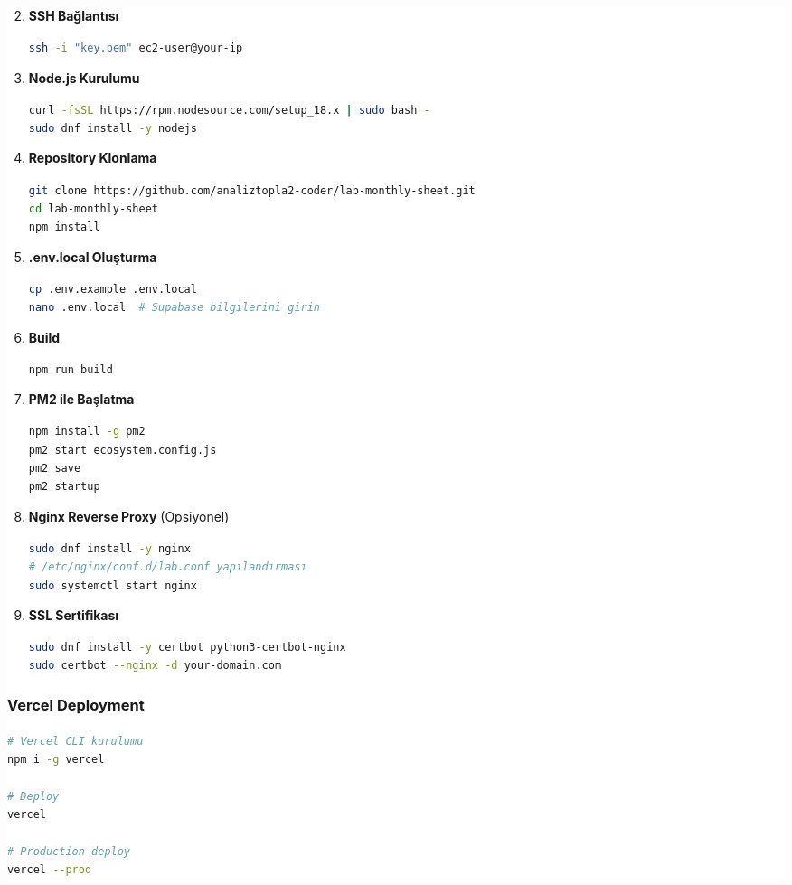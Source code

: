 2. **SSH Bağlantısı**
   ```bash
   ssh -i "key.pem" ec2-user@your-ip
   ```

3. **Node.js Kurulumu**
   ```bash
   curl -fsSL https://rpm.nodesource.com/setup_18.x | sudo bash -
   sudo dnf install -y nodejs
   ```

4. **Repository Klonlama**
   ```bash
   git clone https://github.com/analiztopla2-coder/lab-monthly-sheet.git
   cd lab-monthly-sheet
   npm install
   ```

5. **.env.local Oluşturma**
   ```bash
   cp .env.example .env.local
   nano .env.local  # Supabase bilgilerini girin
   ```

6. **Build**
   ```bash
   npm run build
   ```

7. **PM2 ile Başlatma**
   ```bash
   npm install -g pm2
   pm2 start ecosystem.config.js
   pm2 save
   pm2 startup
   ```

8. **Nginx Reverse Proxy** (Opsiyonel)
   ```bash
   sudo dnf install -y nginx
   # /etc/nginx/conf.d/lab.conf yapılandırması
   sudo systemctl start nginx
   ```

9. **SSL Sertifikası**
   ```bash
   sudo dnf install -y certbot python3-certbot-nginx
   sudo certbot --nginx -d your-domain.com
   ```

### Vercel Deployment

```bash
# Vercel CLI kurulumu
npm i -g vercel

# Deploy
vercel

# Production deploy
vercel --prod
```
